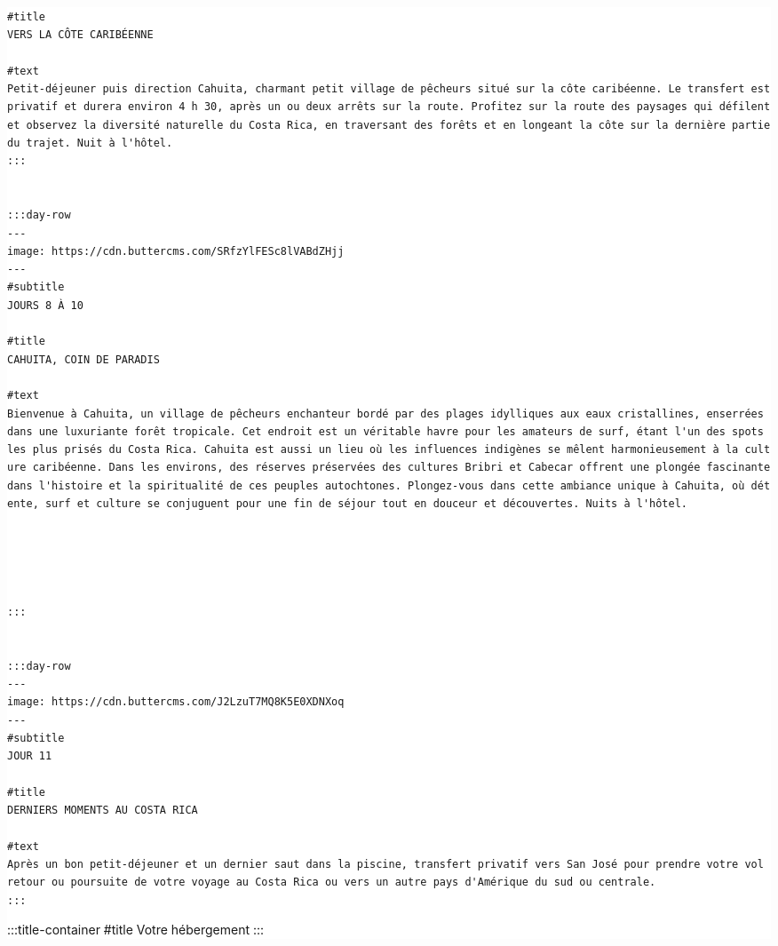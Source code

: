     #title
    VERS LA CÔTE CARIBÉENNE

    #text
    Petit-déjeuner puis direction Cahuita, charmant petit village de pêcheurs situé sur la côte caribéenne. Le transfert est privatif et durera environ 4 h 30, après un ou deux arrêts sur la route. Profitez sur la route des paysages qui défilent et observez la diversité naturelle du Costa Rica, en traversant des forêts et en longeant la côte sur la dernière partie du trajet. Nuit à l'hôtel.
    :::
    

    :::day-row
    ---
    image: https://cdn.buttercms.com/SRfzYlFESc8lVABdZHjj
    ---
    #subtitle
    JOURS 8 À 10

    #title
    CAHUITA, COIN DE PARADIS

    #text
    Bienvenue à Cahuita, un village de pêcheurs enchanteur bordé par des plages idylliques aux eaux cristallines, enserrées dans une luxuriante forêt tropicale. Cet endroit est un véritable havre pour les amateurs de surf, étant l'un des spots les plus prisés du Costa Rica. Cahuita est aussi un lieu où les influences indigènes se mêlent harmonieusement à la culture caribéenne. Dans les environs, des réserves préservées des cultures Bribri et Cabecar offrent une plongée fascinante dans l'histoire et la spiritualité de ces peuples autochtones. Plongez-vous dans cette ambiance unique à Cahuita, où détente, surf et culture se conjuguent pour une fin de séjour tout en douceur et découvertes. Nuits à l'hôtel.





    :::
    

    :::day-row
    ---
    image: https://cdn.buttercms.com/J2LzuT7MQ8K5E0XDNXoq
    ---
    #subtitle
    JOUR 11

    #title
    DERNIERS MOMENTS AU COSTA RICA

    #text
    Après un bon petit-déjeuner et un dernier saut dans la piscine, transfert privatif vers San José pour prendre votre vol retour ou poursuite de votre voyage au Costa Rica ou vers un autre pays d'Amérique du sud ou centrale.
    :::
    

  :::title-container
  #title
  Votre hébergement
  :::
